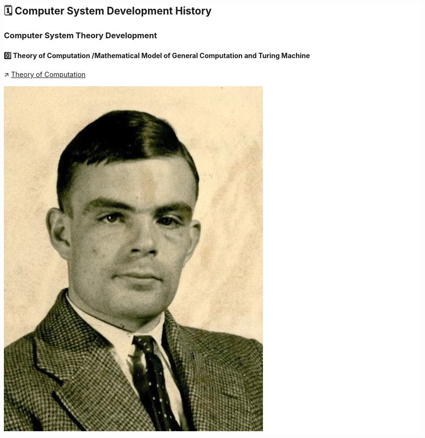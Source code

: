 

## 🗓️ Computer System Development History
### Computer System Theory Development
#### 0️⃣ Theory of Computation /Mathematical Model of General Computation and Turing Machine
↗ [Theory of Computation](../../../../🧮%20Math%20&%20Theoretical%20Computer%20Science%20(TCS)/🤼‍♀️%20Mathematical%20Logics/😶‍🌫️%20Theory%20of%20Computation/Theory%20of%20Computation.md)

![|250](../../../Assets/Pics/Pasted%20image%2020241010164346.png)